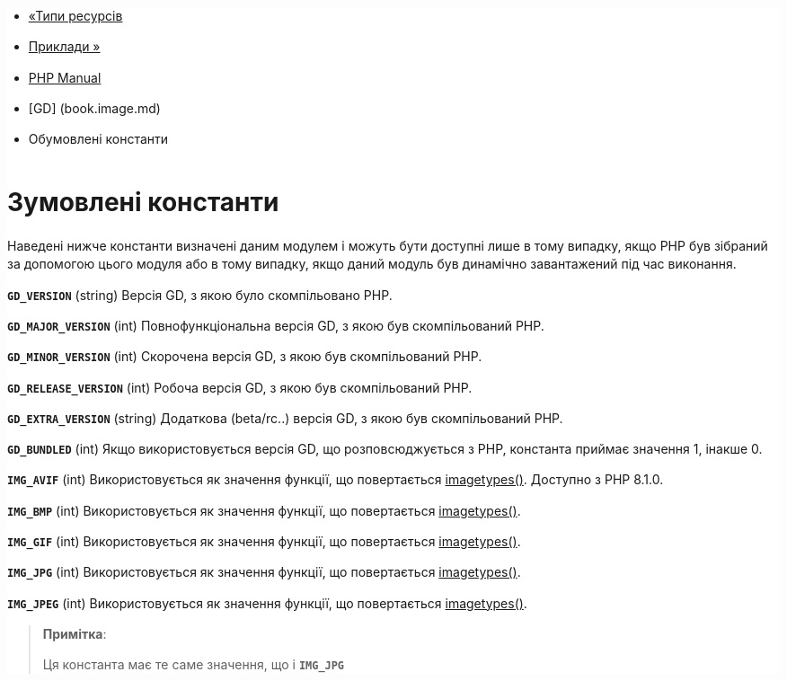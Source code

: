 - [«Типи ресурсів](image.resources.md)
- [Приклади »](image.examples.md)

- [PHP Manual](index.md)
- [GD] (book.image.md)
- Обумовлені константи

# Зумовлені константи

Наведені нижче константи визначені даним модулем і можуть бути
доступні лише в тому випадку, якщо PHP був зібраний за допомогою цього
модуля або в тому випадку, якщо даний модуль був динамічно завантажений
під час виконання.

**`GD_VERSION`** (string)
Версія GD, з якою було скомпільовано PHP.

**`GD_MAJOR_VERSION`** (int)
Повнофункціональна версія GD, з якою був скомпільований PHP.

**`GD_MINOR_VERSION`** (int)
Скорочена версія GD, з якою був скомпільований PHP.

**`GD_RELEASE_VERSION`** (int)
Робоча версія GD, з якою був скомпільований PHP.

**`GD_EXTRA_VERSION`** (string)
Додаткова (beta/rc..) версія GD, з якою був скомпільований PHP.

**`GD_BUNDLED`** (int)
Якщо використовується версія GD, що розповсюджується з PHP, константа приймає
значення 1, інакше 0.

**`IMG_AVIF`** (int)
Використовується як значення функції, що повертається
[imagetypes()](function.imagetypes.md). Доступно з PHP 8.1.0.

**`IMG_BMP`** (int)
Використовується як значення функції, що повертається
[imagetypes()](function.imagetypes.md).

**`IMG_GIF`** (int)
Використовується як значення функції, що повертається
[imagetypes()](function.imagetypes.md).

**`IMG_JPG`** (int)
Використовується як значення функції, що повертається
[imagetypes()](function.imagetypes.md).

**`IMG_JPEG`** (int)
Використовується як значення функції, що повертається
[imagetypes()](function.imagetypes.md).

> **Примітка**:
>
> Ця константа має те саме значення, що і **`IMG_JPG`**
